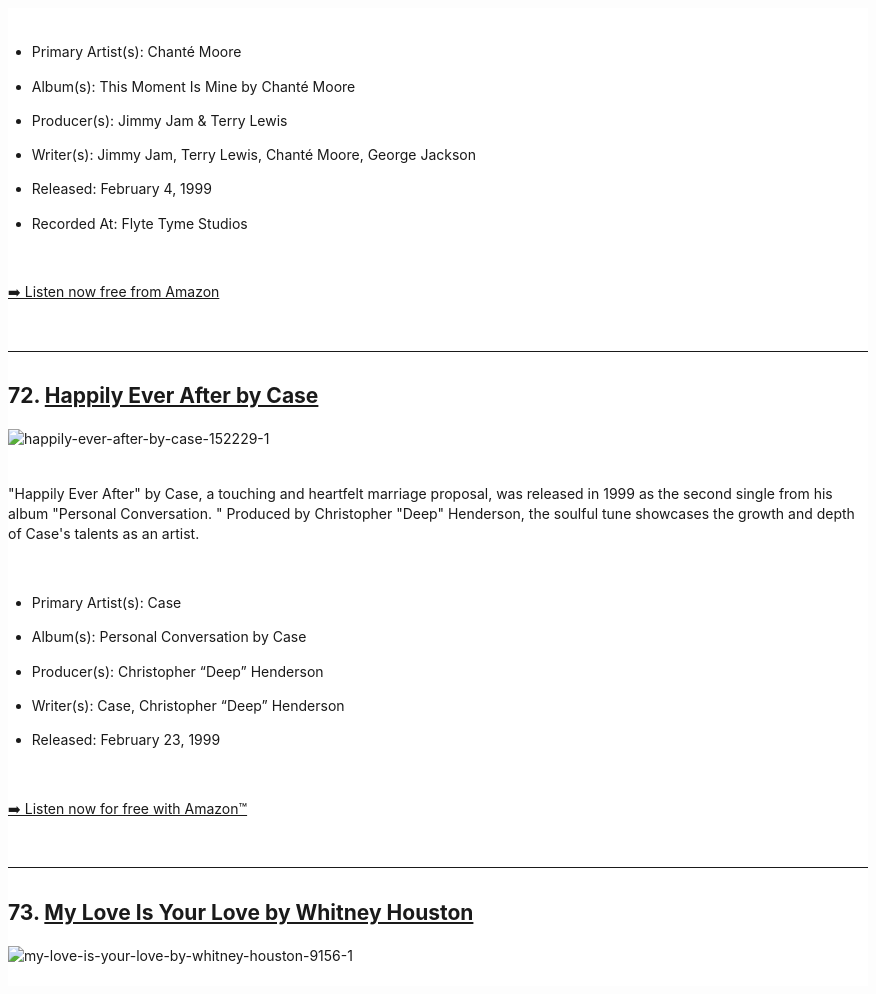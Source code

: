 <br>

- Primary Artist(s): Chanté Moore

- Album(s): This Moment Is Mine by Chanté Moore

- Producer(s): Jimmy Jam & Terry Lewis

- Writer(s): Jimmy Jam, Terry Lewis, Chanté Moore, George Jackson

- Released: February 4, 1999

- Recorded At: Flyte Tyme Studios

<br>

[➡️ Listen now free from Amazon](https://serp.ly/amazonprime)

<br>

<hr>

## 72. [Happily Ever After by Case](https://serp.ly/amazon/Happily+Ever+After+by%C2%A0Case?i=digital-music)

<div class="image"><img alt="happily-ever-after-by-case-152229-1" height="540" src="https://imagedelivery.net/XRNHhJkVKCwA1q8dBxfEtw/happily-ever-after-by-case-152229-1/h=540,fit=pad,background=black"/></div>

<br>

"Happily Ever After" by Case, a touching and heartfelt marriage proposal, was released in 1999 as the second single from his album "Personal Conversation. " Produced by Christopher "Deep" Henderson, the soulful tune showcases the growth and depth of Case's talents as an artist.

<br>

- Primary Artist(s): Case

- Album(s): Personal Conversation by Case

- Producer(s): Christopher “Deep” Henderson

- Writer(s): Case, Christopher “Deep” Henderson

- Released: February 23, 1999

<br>

[➡️ Listen now for free with Amazon™](https://serp.ly/amazonprime)

<br>

<hr>

## 73. [My Love Is Your Love by Whitney Houston](https://serp.ly/amazon/My+Love+Is+Your+Love+by%C2%A0Whitney%C2%A0Houston?i=digital-music)

<div class="image"><img alt="my-love-is-your-love-by-whitney-houston-9156-1" height="540" src="https://imagedelivery.net/XRNHhJkVKCwA1q8dBxfEtw/my-love-is-your-love-by-whitney-houston-9156-1/h=540,fit=pad,background=black"/></div>

<br>
